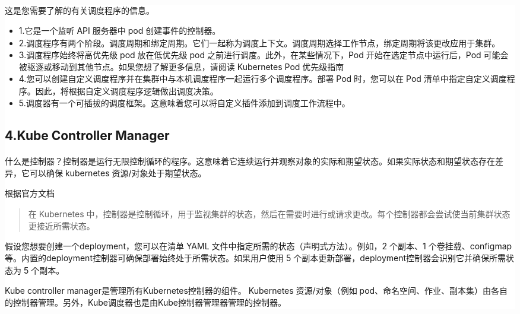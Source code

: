 这是您需要了解的有关调度程序的信息。
- 1.它是一个监听 API 服务器中 pod 创建事件的控制器。
- 2.调度程序有两个阶段。调度周期和绑定周期。它们一起称为调度上下文。调度周期选择工作节点，绑定周期将该更改应用于集群。
- 3.调度程序始终将高优先级 pod 放在低优先级 pod 之前进行调度。此外，在某些情况下，Pod 开始在选定节点中运行后，Pod 可能会被驱逐或移动到其他节点。如果您想了解更多信息，请阅读 Kubernetes Pod 优先级指南
- 4.您可以创建自定义调度程序并在集群中与本机调度程序一起运行多个调度程序。部署 Pod 时，您可以在 Pod 清单中指定自定义调度程序。因此，将根据自定义调度程序逻辑做出调度决策。
- 5.调度器有一个可插拔的调度框架。这意味着您可以将自定义插件添加到调度工作流程中。

## 4.Kube Controller Manager

什么是控制器？控制器是运行无限控制循环的程序。这意味着它连续运行并观察对象的实际和期望状态。如果实际状态和期望状态存在差异，它可以确保 kubernetes 资源/对象处于期望状态。

根据官方文档

>在 Kubernetes 中，控制器是控制循环，用于监视集群的状态，然后在需要时进行或请求更改。每个控制器都会尝试使当前集群状态更接近所需状态。

假设您想要创建一个deployment，您可以在清单 YAML 文件中指定所需的状态（声明式方法）。例如，2 个副本、1 个卷挂载、configmap 等。内置的deployment控制器可确保部署始终处于所需状态。如果用户使用 5 个副本更新部署，deployment控制器会识别它并确保所需状态为 5 个副本。

Kube controller manager是管理所有Kubernetes控制器的组件。 Kubernetes 资源/对象（例如 pod、命名空间、作业、副本集）由各自的控制器管理。另外，Kube调度器也是由Kube控制器管理器管理的控制器。

